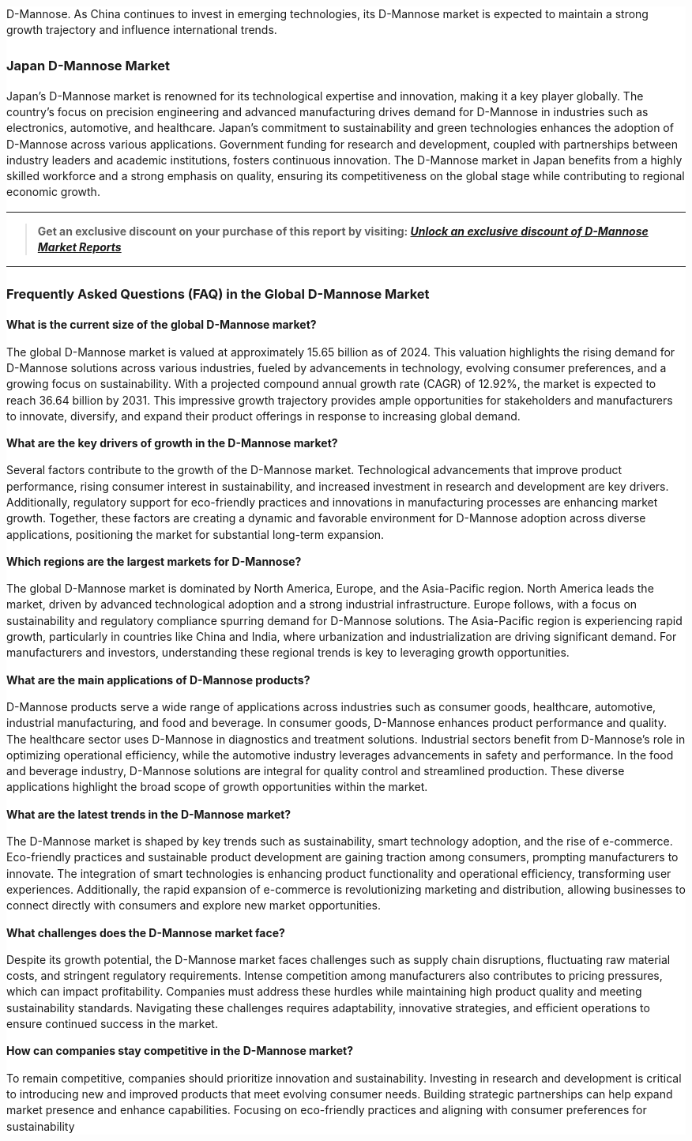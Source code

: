 D-Mannose. As China continues to invest in emerging technologies, its D-Mannose market is expected to maintain a strong growth trajectory and influence international trends.</p><h3>Japan D-Mannose Market</h3><p>Japan&rsquo;s D-Mannose market is renowned for its technological expertise and innovation, making it a key player globally. The country&rsquo;s focus on precision engineering and advanced manufacturing drives demand for D-Mannose in industries such as electronics, automotive, and healthcare. Japan&rsquo;s commitment to sustainability and green technologies enhances the adoption of D-Mannose across various applications. Government funding for research and development, coupled with partnerships between industry leaders and academic institutions, fosters continuous innovation. The D-Mannose market in Japan benefits from a highly skilled workforce and a strong emphasis on quality, ensuring its competitiveness on the global stage while contributing to regional economic growth.</p><hr /><blockquote><p><strong>Get an exclusive discount on your purchase of this report by visiting: <em><a href="://marketresearchpulse.com/ask-for-discount/2843?utm_source=Github&amp;utm_medium=027">Unlock an exclusive discount of D-Mannose Market Reports</a></em>&nbsp;</strong></p></blockquote><hr /><h3>Frequently Asked Questions (FAQ) in the Global D-Mannose Market</h3><p><strong>What is the current size of the global D-Mannose market?</strong></p><p>The global D-Mannose market is valued at approximately 15.65 billion as of 2024. This valuation highlights the rising demand for D-Mannose solutions across various industries, fueled by advancements in technology, evolving consumer preferences, and a growing focus on sustainability. With a projected compound annual growth rate (CAGR) of 12.92%, the market is expected to reach 36.64 billion by 2031. This impressive growth trajectory provides ample opportunities for stakeholders and manufacturers to innovate, diversify, and expand their product offerings in response to increasing global demand.</p><p><strong>What are the key drivers of growth in the D-Mannose market?</strong></p><p>Several factors contribute to the growth of the D-Mannose market. Technological advancements that improve product performance, rising consumer interest in sustainability, and increased investment in research and development are key drivers. Additionally, regulatory support for eco-friendly practices and innovations in manufacturing processes are enhancing market growth. Together, these factors are creating a dynamic and favorable environment for D-Mannose adoption across diverse applications, positioning the market for substantial long-term expansion.</p><p><strong>Which regions are the largest markets for D-Mannose?</strong></p><p>The global D-Mannose market is dominated by North America, Europe, and the Asia-Pacific region. North America leads the market, driven by advanced technological adoption and a strong industrial infrastructure. Europe follows, with a focus on sustainability and regulatory compliance spurring demand for D-Mannose solutions. The Asia-Pacific region is experiencing rapid growth, particularly in countries like China and India, where urbanization and industrialization are driving significant demand. For manufacturers and investors, understanding these regional trends is key to leveraging growth opportunities.</p><p><strong>What are the main applications of D-Mannose products?</strong></p><p>D-Mannose products serve a wide range of applications across industries such as consumer goods, healthcare, automotive, industrial manufacturing, and food and beverage. In consumer goods, D-Mannose enhances product performance and quality. The healthcare sector uses D-Mannose in diagnostics and treatment solutions. Industrial sectors benefit from D-Mannose&rsquo;s role in optimizing operational efficiency, while the automotive industry leverages advancements in safety and performance. In the food and beverage industry, D-Mannose solutions are integral for quality control and streamlined production. These diverse applications highlight the broad scope of growth opportunities within the market.</p><p><strong>What are the latest trends in the D-Mannose market?</strong></p><p>The D-Mannose market is shaped by key trends such as sustainability, smart technology adoption, and the rise of e-commerce. Eco-friendly practices and sustainable product development are gaining traction among consumers, prompting manufacturers to innovate. The integration of smart technologies is enhancing product functionality and operational efficiency, transforming user experiences. Additionally, the rapid expansion of e-commerce is revolutionizing marketing and distribution, allowing businesses to connect directly with consumers and explore new market opportunities.</p><p><strong>What challenges does the D-Mannose market face?</strong></p><p>Despite its growth potential, the D-Mannose market faces challenges such as supply chain disruptions, fluctuating raw material costs, and stringent regulatory requirements. Intense competition among manufacturers also contributes to pricing pressures, which can impact profitability. Companies must address these hurdles while maintaining high product quality and meeting sustainability standards. Navigating these challenges requires adaptability, innovative strategies, and efficient operations to ensure continued success in the market.</p><p><strong>How can companies stay competitive in the D-Mannose market?</strong></p><p>To remain competitive, companies should prioritize innovation and sustainability. Investing in research and development is critical to introducing new and improved products that meet evolving consumer needs. Building strategic partnerships can help expand market presence and enhance capabilities. Focusing on eco-friendly practices and aligning with consumer preferences for sustainability